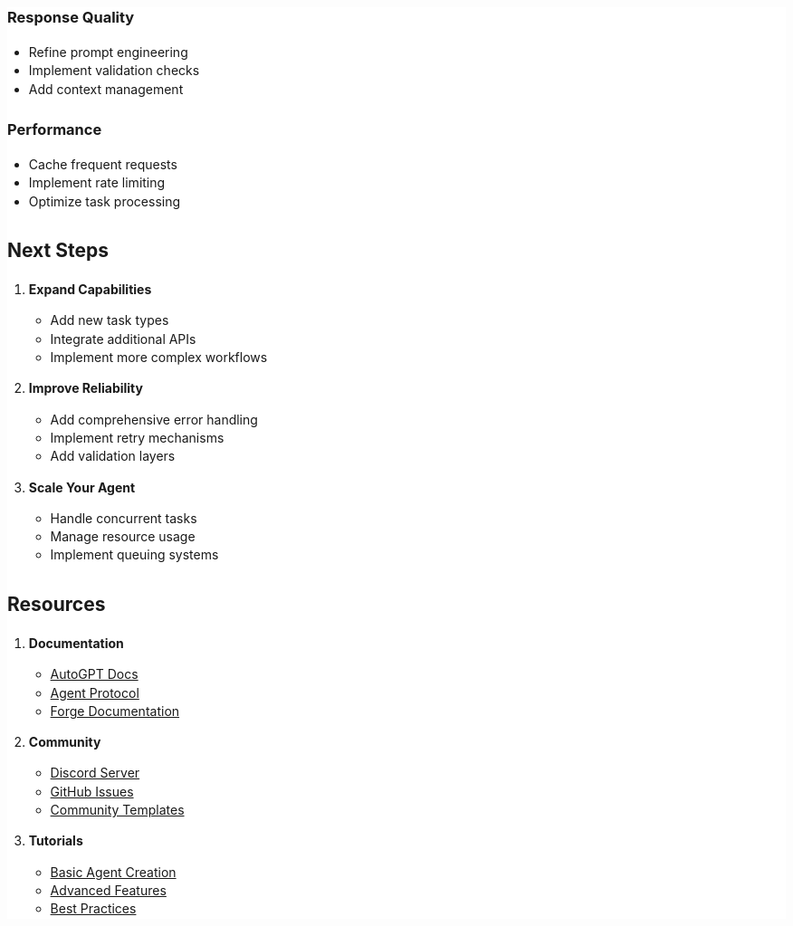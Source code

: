 ### Response Quality
- Refine prompt engineering
- Implement validation checks
- Add context management

### Performance
- Cache frequent requests
- Implement rate limiting
- Optimize task processing

## Next Steps

1. **Expand Capabilities**
   - Add new task types
   - Integrate additional APIs
   - Implement more complex workflows

2. **Improve Reliability**
   - Add comprehensive error handling
   - Implement retry mechanisms
   - Add validation layers

3. **Scale Your Agent**
   - Handle concurrent tasks
   - Manage resource usage
   - Implement queuing systems

## Resources

1. **Documentation**
   - [AutoGPT Docs](https://docs.agpt.co)
   - [Agent Protocol](https://agentprotocol.ai)
   - [Forge Documentation](https://github.com/Significant-Gravitas/AutoGPT/tree/master/classic/forge)

2. **Community**
   - [Discord Server](https://discord.gg/autogpt)
   - [GitHub Issues](https://github.com/Significant-Gravitas/AutoGPT/issues)
   - [Community Templates](https://github.com/Significant-Gravitas/AutoGPT/tree/master/classic/templates)

3. **Tutorials**
   - [Basic Agent Creation](https://docs.agpt.co/tutorials/basic-agent)
   - [Advanced Features](https://docs.agpt.co/tutorials/advanced)
   - [Best Practices](https://docs.agpt.co/best-practices) 